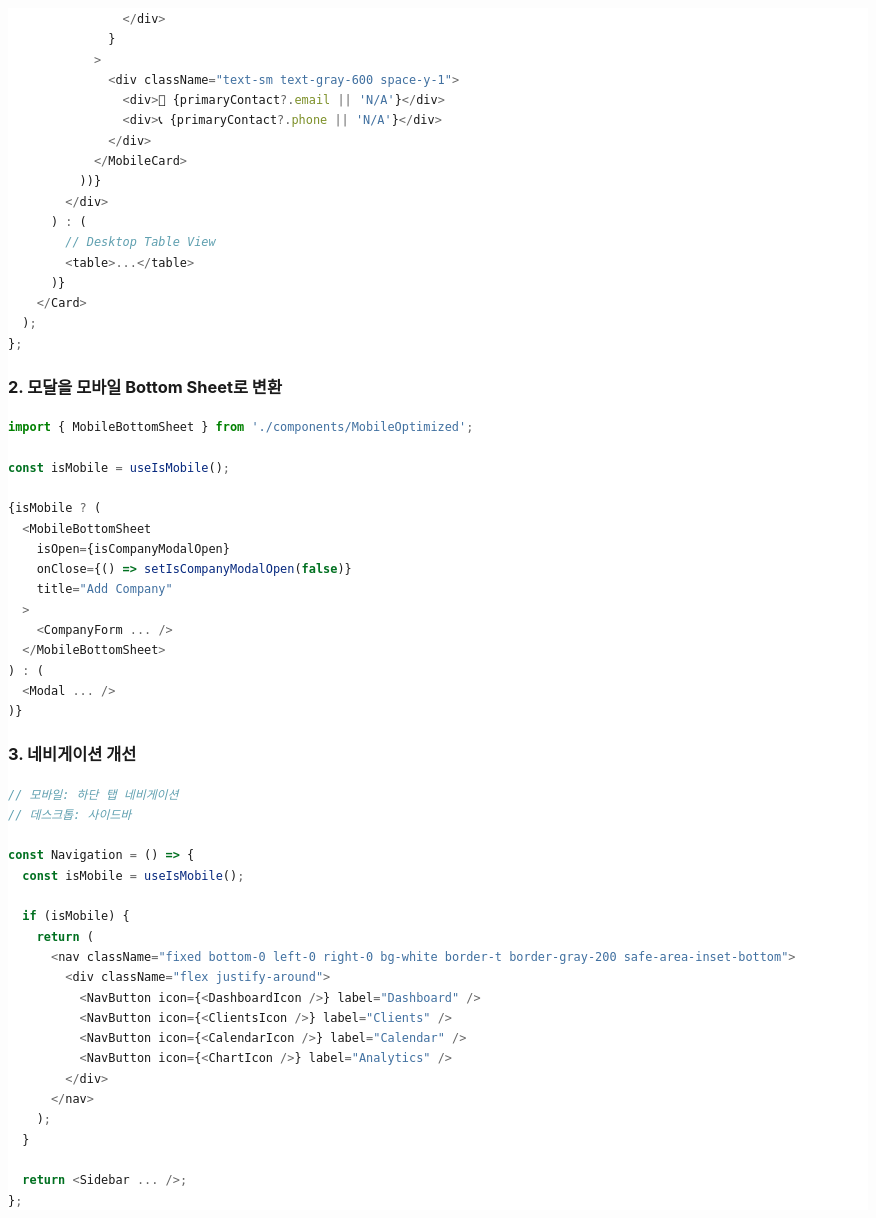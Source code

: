 ```typescript
                </div>
              }
            >
              <div className="text-sm text-gray-600 space-y-1">
                <div>📧 {primaryContact?.email || 'N/A'}</div>
                <div>📞 {primaryContact?.phone || 'N/A'}</div>
              </div>
            </MobileCard>
          ))}
        </div>
      ) : (
        // Desktop Table View
        <table>...</table>
      )}
    </Card>
  );
};
```

### 2. 모달을 모바일 Bottom Sheet로 변환

```typescript
import { MobileBottomSheet } from './components/MobileOptimized';

const isMobile = useIsMobile();

{isMobile ? (
  <MobileBottomSheet
    isOpen={isCompanyModalOpen}
    onClose={() => setIsCompanyModalOpen(false)}
    title="Add Company"
  >
    <CompanyForm ... />
  </MobileBottomSheet>
) : (
  <Modal ... />
)}
```

### 3. 네비게이션 개선

```typescript
// 모바일: 하단 탭 네비게이션
// 데스크톱: 사이드바

const Navigation = () => {
  const isMobile = useIsMobile();

  if (isMobile) {
    return (
      <nav className="fixed bottom-0 left-0 right-0 bg-white border-t border-gray-200 safe-area-inset-bottom">
        <div className="flex justify-around">
          <NavButton icon={<DashboardIcon />} label="Dashboard" />
          <NavButton icon={<ClientsIcon />} label="Clients" />
          <NavButton icon={<CalendarIcon />} label="Calendar" />
          <NavButton icon={<ChartIcon />} label="Analytics" />
        </div>
      </nav>
    );
  }

  return <Sidebar ... />;
};
```